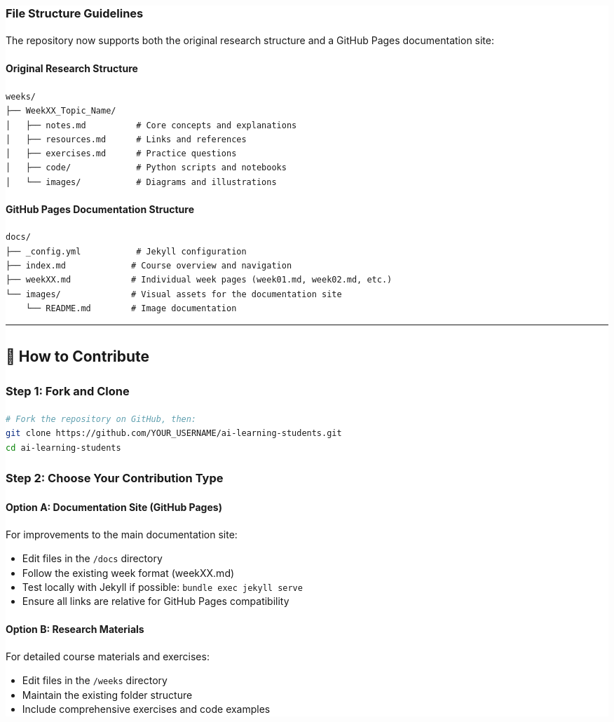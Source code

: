 ### File Structure Guidelines

The repository now supports both the original research structure and a GitHub Pages documentation site:

#### Original Research Structure
```
weeks/
├── WeekXX_Topic_Name/
│   ├── notes.md          # Core concepts and explanations
│   ├── resources.md      # Links and references
│   ├── exercises.md      # Practice questions
│   ├── code/             # Python scripts and notebooks
│   └── images/           # Diagrams and illustrations
```

#### GitHub Pages Documentation Structure
```
docs/
├── _config.yml           # Jekyll configuration
├── index.md             # Course overview and navigation
├── weekXX.md            # Individual week pages (week01.md, week02.md, etc.)
└── images/              # Visual assets for the documentation site
    └── README.md        # Image documentation
```

---

## 🔧 How to Contribute

### Step 1: Fork and Clone
```bash
# Fork the repository on GitHub, then:
git clone https://github.com/YOUR_USERNAME/ai-learning-students.git
cd ai-learning-students
```

### Step 2: Choose Your Contribution Type

#### Option A: Documentation Site (GitHub Pages)
For improvements to the main documentation site:
- Edit files in the `/docs` directory
- Follow the existing week format (weekXX.md)
- Test locally with Jekyll if possible: `bundle exec jekyll serve`
- Ensure all links are relative for GitHub Pages compatibility

#### Option B: Research Materials
For detailed course materials and exercises:
- Edit files in the `/weeks` directory
- Maintain the existing folder structure
- Include comprehensive exercises and code examples
